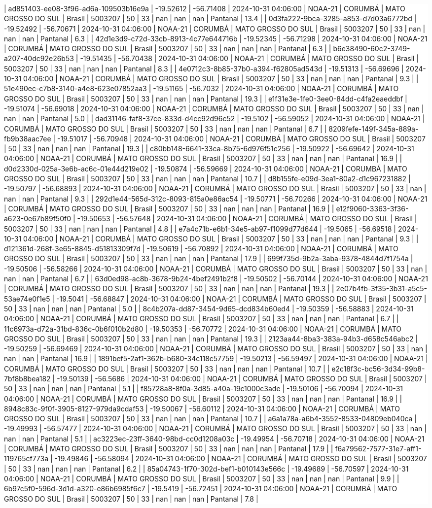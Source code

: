 | ad851403-ee08-3f96-ad6a-109503b16e9a | -19.52612 | -56.71408 | 2024-10-31 04:06:00 | NOAA-21 | CORUMBÁ | MATO GROSSO DO SUL | Brasil | 5003207 | 50 | 33 | nan | nan | nan | Pantanal | 13.4 |
| 0d3fa222-9bca-3285-a853-d7d03a6772bd | -19.52492 | -56.70671 | 2024-10-31 04:06:00 | NOAA-21 | CORUMBÁ | MATO GROSSO DO SUL | Brasil | 5003207 | 50 | 33 | nan | nan | nan | Pantanal | 6.3 |
| 42d1e3d9-c72d-33cb-8913-4c77e644716b | -19.52345 | -56.71298 | 2024-10-31 04:06:00 | NOAA-21 | CORUMBÁ | MATO GROSSO DO SUL | Brasil | 5003207 | 50 | 33 | nan | nan | nan | Pantanal | 6.3 |
| b6e38490-60c2-3749-a207-40dc92e26b53 | -19.51435 | -56.70438 | 2024-10-31 04:06:00 | NOAA-21 | CORUMBÁ | MATO GROSSO DO SUL | Brasil | 5003207 | 50 | 33 | nan | nan | nan | Pantanal | 8.3 |
| 4e0712c3-8b85-37b0-a394-f62805ad543d | -19.51313 | -56.69696 | 2024-10-31 04:06:00 | NOAA-21 | CORUMBÁ | MATO GROSSO DO SUL | Brasil | 5003207 | 50 | 33 | nan | nan | nan | Pantanal | 9.3 |
| 51e490ec-c7b8-3140-a4e8-623e07852aa3 | -19.51165 | -56.7032 | 2024-10-31 04:06:00 | NOAA-21 | CORUMBÁ | MATO GROSSO DO SUL | Brasil | 5003207 | 50 | 33 | nan | nan | nan | Pantanal | 19.3 |
| e1f31e3e-1fe0-3ee0-84dd-c4fa2eaeddbf | -19.51074 | -56.69018 | 2024-10-31 04:06:00 | NOAA-21 | CORUMBÁ | MATO GROSSO DO SUL | Brasil | 5003207 | 50 | 33 | nan | nan | nan | Pantanal | 5.0 |
| dad31146-faf8-37ce-833d-d4cc92d96c52 | -19.5102 | -56.59052 | 2024-10-31 04:06:00 | NOAA-21 | CORUMBÁ | MATO GROSSO DO SUL | Brasil | 5003207 | 50 | 33 | nan | nan | nan | Pantanal | 6.7 |
| 8209fefe-149f-345a-889a-fb9b38aac7ee | -19.51017 | -56.70948 | 2024-10-31 04:06:00 | NOAA-21 | CORUMBÁ | MATO GROSSO DO SUL | Brasil | 5003207 | 50 | 33 | nan | nan | nan | Pantanal | 19.3 |
| c80bb148-6641-33ca-8b75-6d976f51c256 | -19.50922 | -56.69642 | 2024-10-31 04:06:00 | NOAA-21 | CORUMBÁ | MATO GROSSO DO SUL | Brasil | 5003207 | 50 | 33 | nan | nan | nan | Pantanal | 16.9 |
| d0d2330d-025a-3e6b-ac6c-01e44d219e02 | -19.50874 | -56.59669 | 2024-10-31 04:06:00 | NOAA-21 | CORUMBÁ | MATO GROSSO DO SUL | Brasil | 5003207 | 50 | 33 | nan | nan | nan | Pantanal | 10.7 |
| d8b155fe-e09d-3ea1-80a2-d1c967231882 | -19.50797 | -56.68893 | 2024-10-31 04:06:00 | NOAA-21 | CORUMBÁ | MATO GROSSO DO SUL | Brasil | 5003207 | 50 | 33 | nan | nan | nan | Pantanal | 9.3 |
| 292d1e44-565d-312c-8093-815a0e86ac54 | -19.50771 | -56.70266 | 2024-10-31 04:06:00 | NOAA-21 | CORUMBÁ | MATO GROSSO DO SUL | Brasil | 5003207 | 50 | 33 | nan | nan | nan | Pantanal | 16.9 |
| e12f9060-3363-3f36-a623-0e67b89f50f0 | -19.50653 | -56.57648 | 2024-10-31 04:06:00 | NOAA-21 | CORUMBÁ | MATO GROSSO DO SUL | Brasil | 5003207 | 50 | 33 | nan | nan | nan | Pantanal | 4.8 |
| e7a4c71b-e6b1-34e5-ab97-f1099d77d644 | -19.5065 | -56.69518 | 2024-10-31 04:06:00 | NOAA-21 | CORUMBÁ | MATO GROSSO DO SUL | Brasil | 5003207 | 50 | 33 | nan | nan | nan | Pantanal | 9.3 |
| d121361d-268f-3e65-8845-d51813309f7d | -19.50619 | -56.70892 | 2024-10-31 04:06:00 | NOAA-21 | CORUMBÁ | MATO GROSSO DO SUL | Brasil | 5003207 | 50 | 33 | nan | nan | nan | Pantanal | 17.9 |
| 699f735d-9b2a-3aba-9378-4844d7f1754a | -19.50506 | -56.58266 | 2024-10-31 04:06:00 | NOAA-21 | CORUMBÁ | MATO GROSSO DO SUL | Brasil | 5003207 | 50 | 33 | nan | nan | nan | Pantanal | 6.7 |
| 63d0ed98-ac8b-3678-9b24-4bef2491b2f8 | -19.50502 | -56.70144 | 2024-10-31 04:06:00 | NOAA-21 | CORUMBÁ | MATO GROSSO DO SUL | Brasil | 5003207 | 50 | 33 | nan | nan | nan | Pantanal | 19.3 |
| 2e07b4fb-3f35-3b31-a5c5-53ae74e0f1e5 | -19.5041 | -56.68847 | 2024-10-31 04:06:00 | NOAA-21 | CORUMBÁ | MATO GROSSO DO SUL | Brasil | 5003207 | 50 | 33 | nan | nan | nan | Pantanal | 5.0 |
| 8c4b207a-dd87-3454-9d65-dcd834b60ed4 | -19.50359 | -56.58883 | 2024-10-31 04:06:00 | NOAA-21 | CORUMBÁ | MATO GROSSO DO SUL | Brasil | 5003207 | 50 | 33 | nan | nan | nan | Pantanal | 6.7 |
| 11c6973a-d72a-31bd-836c-0b6f010b2d80 | -19.50353 | -56.70772 | 2024-10-31 04:06:00 | NOAA-21 | CORUMBÁ | MATO GROSSO DO SUL | Brasil | 5003207 | 50 | 33 | nan | nan | nan | Pantanal | 19.3 |
| 2123aa44-8ba3-383a-94b3-d658c546abc2 | -19.50259 | -56.69469 | 2024-10-31 04:06:00 | NOAA-21 | CORUMBÁ | MATO GROSSO DO SUL | Brasil | 5003207 | 50 | 33 | nan | nan | nan | Pantanal | 16.9 |
| 1891bef5-2af1-362b-b680-34c118c57759 | -19.50213 | -56.59497 | 2024-10-31 04:06:00 | NOAA-21 | CORUMBÁ | MATO GROSSO DO SUL | Brasil | 5003207 | 50 | 33 | nan | nan | nan | Pantanal | 10.7 |
| e2c18f3c-bc56-3d34-99b8-7bf8b8bea182 | -19.50139 | -56.5686 | 2024-10-31 04:06:00 | NOAA-21 | CORUMBÁ | MATO GROSSO DO SUL | Brasil | 5003207 | 50 | 33 | nan | nan | nan | Pantanal | 5.1 |
| f85728a8-8f0a-3d85-a40a-19c1000c3ade | -19.50106 | -56.70094 | 2024-10-31 04:06:00 | NOAA-21 | CORUMBÁ | MATO GROSSO DO SUL | Brasil | 5003207 | 50 | 33 | nan | nan | nan | Pantanal | 16.9 |
| 8948c83c-9f0f-3905-8127-979da9cdaf53 | -19.50067 | -56.60112 | 2024-10-31 04:06:00 | NOAA-21 | CORUMBÁ | MATO GROSSO DO SUL | Brasil | 5003207 | 50 | 33 | nan | nan | nan | Pantanal | 10.7 |
| a6a1a78a-a6b4-3552-8533-04809eb040ca | -19.49993 | -56.57477 | 2024-10-31 04:06:00 | NOAA-21 | CORUMBÁ | MATO GROSSO DO SUL | Brasil | 5003207 | 50 | 33 | nan | nan | nan | Pantanal | 5.1 |
| ac3223ec-23ff-3640-98bd-cc0d1208a03c | -19.49954 | -56.70718 | 2024-10-31 04:06:00 | NOAA-21 | CORUMBÁ | MATO GROSSO DO SUL | Brasil | 5003207 | 50 | 33 | nan | nan | nan | Pantanal | 17.9 |
| f6a79562-7577-31e7-aff1-119765cf773a | -19.49846 | -56.58094 | 2024-10-31 04:06:00 | NOAA-21 | CORUMBÁ | MATO GROSSO DO SUL | Brasil | 5003207 | 50 | 33 | nan | nan | nan | Pantanal | 6.2 |
| 85a04743-1f70-302d-bef1-b010143e566c | -19.49689 | -56.70597 | 2024-10-31 04:06:00 | NOAA-21 | CORUMBÁ | MATO GROSSO DO SUL | Brasil | 5003207 | 50 | 33 | nan | nan | nan | Pantanal | 9.9 |
| 6b97c5f0-596d-3d1d-a320-e86b6985f6c7 | -19.5419 | -56.72451 | 2024-10-31 04:06:00 | NOAA-21 | CORUMBÁ | MATO GROSSO DO SUL | Brasil | 5003207 | 50 | 33 | nan | nan | nan | Pantanal | 7.8 |